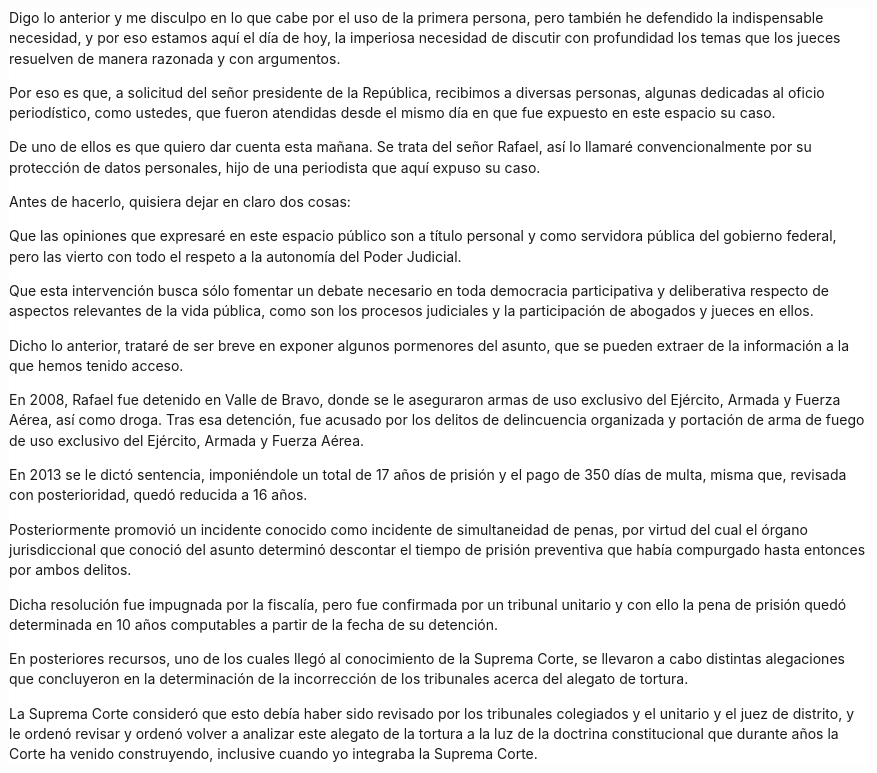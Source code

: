 Digo lo anterior y me disculpo en lo que cabe por el uso de la primera
persona, pero también he defendido la indispensable necesidad, y por eso
estamos aquí el día de hoy, la imperiosa necesidad de discutir con profundidad
los temas que los jueces resuelven de manera razonada y con argumentos.

Por eso es que, a solicitud del señor presidente de la República, recibimos a
diversas personas, algunas dedicadas al oficio periodístico, como ustedes, que
fueron atendidas desde el mismo día en que fue expuesto en este espacio su
caso.

De uno de ellos es que quiero dar cuenta esta mañana. Se trata del señor
Rafael, así lo llamaré convencionalmente por su protección de datos
personales, hijo de una periodista que aquí expuso su caso.

Antes de hacerlo, quisiera dejar en claro dos cosas:

Que las opiniones que expresaré en este espacio público son a título personal
y como servidora pública del gobierno federal, pero las vierto con todo el
respeto a la autonomía del Poder Judicial.

Que esta intervención busca sólo fomentar un debate necesario en toda
democracia participativa y deliberativa respecto de aspectos relevantes de la
vida pública, como son los procesos judiciales y la participación de abogados
y jueces en ellos.

Dicho lo anterior, trataré de ser breve en exponer algunos pormenores del
asunto, que se pueden extraer de la información a la que hemos tenido acceso.

En 2008, Rafael fue detenido en Valle de Bravo, donde se le aseguraron armas
de uso exclusivo del Ejército, Armada y Fuerza Aérea, así como droga. Tras esa
detención, fue acusado por los delitos de delincuencia organizada y portación
de arma de fuego de uso exclusivo del Ejército, Armada y Fuerza Aérea.

En 2013 se le dictó sentencia, imponiéndole un total de 17 años de prisión y
el pago de 350 días de multa, misma que, revisada con posterioridad, quedó
reducida a 16 años.

Posteriormente promovió un incidente conocido como incidente de simultaneidad
de penas, por virtud del cual el órgano jurisdiccional que conoció del asunto
determinó descontar el tiempo de prisión preventiva que había compurgado hasta
entonces por ambos delitos.

Dicha resolución fue impugnada por la fiscalía, pero fue confirmada por un
tribunal unitario y con ello la pena de prisión quedó determinada en 10 años
computables a partir de la fecha de su detención.

En posteriores recursos, uno de los cuales llegó al conocimiento de la Suprema
Corte, se llevaron a cabo distintas alegaciones que concluyeron en la
determinación de la incorrección de los tribunales acerca del alegato de
tortura.

La Suprema Corte consideró que esto debía haber sido revisado por los
tribunales colegiados y el unitario y el juez de distrito, y le ordenó revisar
y ordenó volver a analizar este alegato de la tortura a la luz de la doctrina
constitucional que durante años la Corte ha venido construyendo, inclusive
cuando yo integraba la Suprema Corte.
